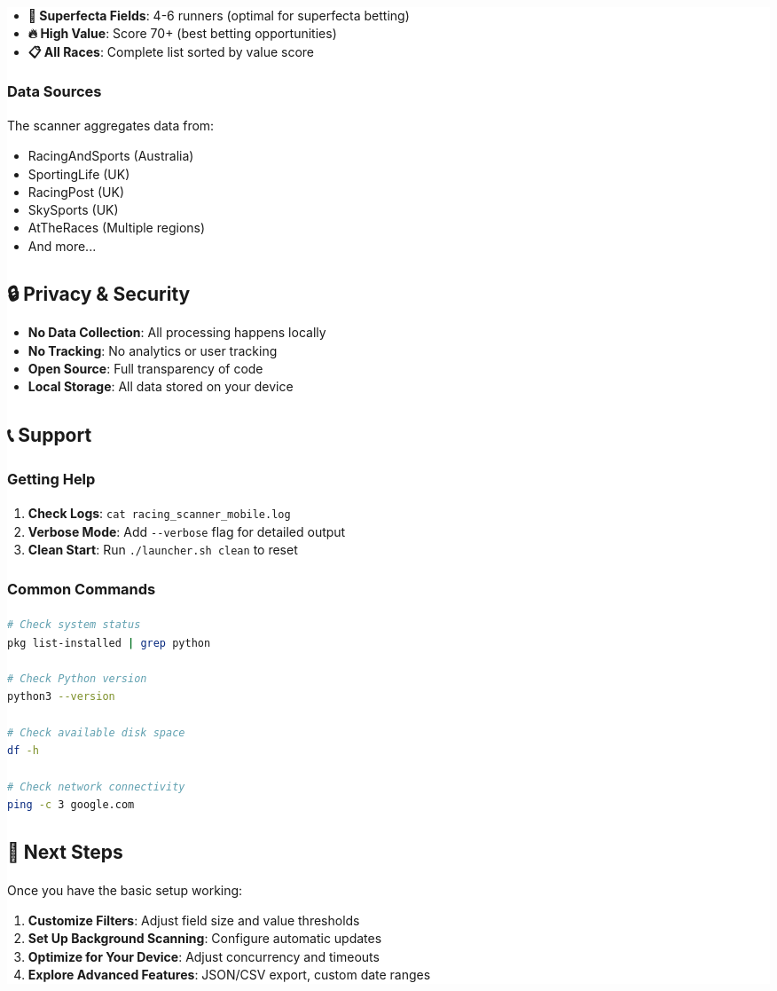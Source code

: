 - **🎯 Superfecta Fields**: 4-6 runners (optimal for superfecta betting)
- **🔥 High Value**: Score 70+ (best betting opportunities)
- **📋 All Races**: Complete list sorted by value score

### Data Sources

The scanner aggregates data from:
- RacingAndSports (Australia)
- SportingLife (UK)
- RacingPost (UK)
- SkySports (UK)
- AtTheRaces (Multiple regions)
- And more...

## 🔒 Privacy & Security

- **No Data Collection**: All processing happens locally
- **No Tracking**: No analytics or user tracking
- **Open Source**: Full transparency of code
- **Local Storage**: All data stored on your device

## 📞 Support

### Getting Help

1. **Check Logs**: `cat racing_scanner_mobile.log`
2. **Verbose Mode**: Add `--verbose` flag for detailed output
3. **Clean Start**: Run `./launcher.sh clean` to reset

### Common Commands

```bash
# Check system status
pkg list-installed | grep python

# Check Python version
python3 --version

# Check available disk space
df -h

# Check network connectivity
ping -c 3 google.com
```

## 🎯 Next Steps

Once you have the basic setup working:

1. **Customize Filters**: Adjust field size and value thresholds
2. **Set Up Background Scanning**: Configure automatic updates
3. **Optimize for Your Device**: Adjust concurrency and timeouts
4. **Explore Advanced Features**: JSON/CSV export, custom date ranges
